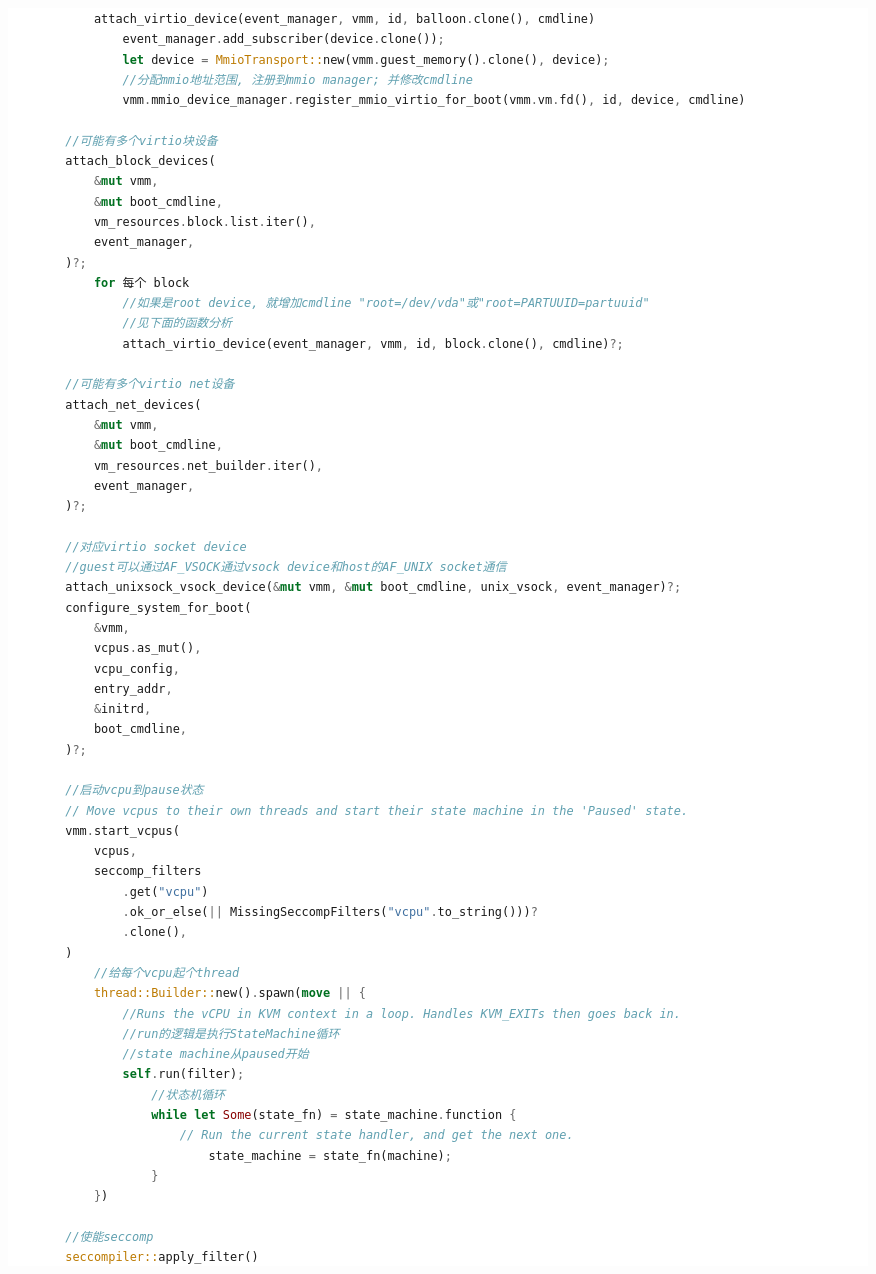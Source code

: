 ```rust
            attach_virtio_device(event_manager, vmm, id, balloon.clone(), cmdline)
                event_manager.add_subscriber(device.clone());
                let device = MmioTransport::new(vmm.guest_memory().clone(), device);
                //分配mmio地址范围, 注册到mmio manager; 并修改cmdline
                vmm.mmio_device_manager.register_mmio_virtio_for_boot(vmm.vm.fd(), id, device, cmdline)

        //可能有多个virtio块设备
        attach_block_devices(
            &mut vmm,
            &mut boot_cmdline,
            vm_resources.block.list.iter(),
            event_manager,
        )?;
            for 每个 block
                //如果是root device, 就增加cmdline "root=/dev/vda"或"root=PARTUUID=partuuid"
                //见下面的函数分析
                attach_virtio_device(event_manager, vmm, id, block.clone(), cmdline)?;

        //可能有多个virtio net设备
        attach_net_devices(
            &mut vmm,
            &mut boot_cmdline,
            vm_resources.net_builder.iter(),
            event_manager,
        )?;

        //对应virtio socket device
        //guest可以通过AF_VSOCK通过vsock device和host的AF_UNIX socket通信
        attach_unixsock_vsock_device(&mut vmm, &mut boot_cmdline, unix_vsock, event_manager)?;
        configure_system_for_boot(
            &vmm,
            vcpus.as_mut(),
            vcpu_config,
            entry_addr,
            &initrd,
            boot_cmdline,
        )?;

        //启动vcpu到pause状态
        // Move vcpus to their own threads and start their state machine in the 'Paused' state.
        vmm.start_vcpus(
            vcpus,
            seccomp_filters
                .get("vcpu")
                .ok_or_else(|| MissingSeccompFilters("vcpu".to_string()))?
                .clone(),
        )
            //给每个vcpu起个thread
            thread::Builder::new().spawn(move || {
                //Runs the vCPU in KVM context in a loop. Handles KVM_EXITs then goes back in.
                //run的逻辑是执行StateMachine循环
                //state machine从paused开始
                self.run(filter);
                    //状态机循环
                    while let Some(state_fn) = state_machine.function {
                        // Run the current state handler, and get the next one.
                            state_machine = state_fn(machine);
                    }
            })

        //使能seccomp
        seccompiler::apply_filter()
```